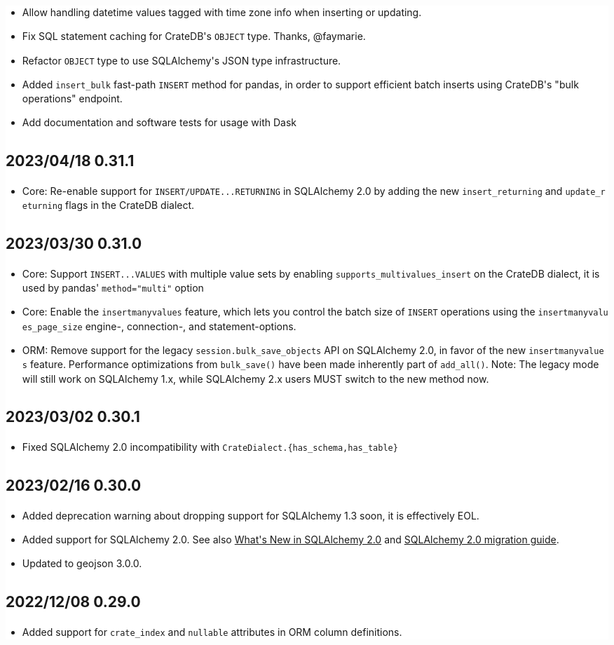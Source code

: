 - Allow handling datetime values tagged with time zone info when inserting or updating.

- Fix SQL statement caching for CrateDB's `OBJECT` type. Thanks, @faymarie.

- Refactor `OBJECT` type to use SQLAlchemy's JSON type infrastructure.

- Added `insert_bulk` fast-path `INSERT` method for pandas, in
  order to support efficient batch inserts using CrateDB's "bulk operations" endpoint.

- Add documentation and software tests for usage with Dask


## 2023/04/18 0.31.1

- Core: Re-enable support for `INSERT/UPDATE...RETURNING` in
  SQLAlchemy 2.0 by adding the new `insert_returning` and `update_returning` flags
  in the CrateDB dialect.


## 2023/03/30 0.31.0

- Core: Support `INSERT...VALUES` with multiple value sets by enabling
  `supports_multivalues_insert` on the CrateDB dialect, it is used by pandas'
  `method="multi"` option

- Core: Enable the `insertmanyvalues` feature, which lets you control
  the batch size of `INSERT` operations using the `insertmanyvalues_page_size`
  engine-, connection-, and statement-options.

- ORM: Remove support for the legacy `session.bulk_save_objects` API
  on SQLAlchemy 2.0, in favor of the new `insertmanyvalues` feature. Performance
  optimizations from `bulk_save()` have been made inherently part of `add_all()`.
  Note: The legacy mode will still work on SQLAlchemy 1.x, while SQLAlchemy 2.x users
  MUST switch to the new method now.


## 2023/03/02 0.30.1

- Fixed SQLAlchemy 2.0 incompatibility with `CrateDialect.{has_schema,has_table}`


## 2023/02/16 0.30.0

- Added deprecation warning about dropping support for SQLAlchemy 1.3 soon, it
  is effectively EOL.

- Added support for SQLAlchemy 2.0. See also [What's New in SQLAlchemy 2.0]
  and [SQLAlchemy 2.0 migration guide].

- Updated to geojson 3.0.0.

[SQLAlchemy 2.0 migration guide]: https://docs.sqlalchemy.org/en/20/changelog/migration_20.html
[What's New in SQLAlchemy 2.0]: https://docs.sqlalchemy.org/en/20/changelog/whatsnew_20.html


## 2022/12/08 0.29.0

- Added support for `crate_index` and `nullable` attributes in
  ORM column definitions.


[FLOAT_VECTOR]: https://cratedb.com/docs/crate/reference/en/latest/general/ddl/data-types.html#float-vector
[KNN_MATCH]: https://cratedb.com/docs/crate/reference/en/latest/general/builtins/scalar-functions.html#scalar-knn-match
[CrateDB system columns]: https://cratedb.com/docs/crate/reference/en/4.8/general/ddl/system-columns.html
[SQLAlchemy literal_column]: https://docs.sqlalchemy.org/en/14/core/sqlelement.html#sqlalchemy.sql.expression.literal_column
[What’s New in SQLAlchemy 1.4?]: https://docs.sqlalchemy.org/en/14/changelog/migration_14.html